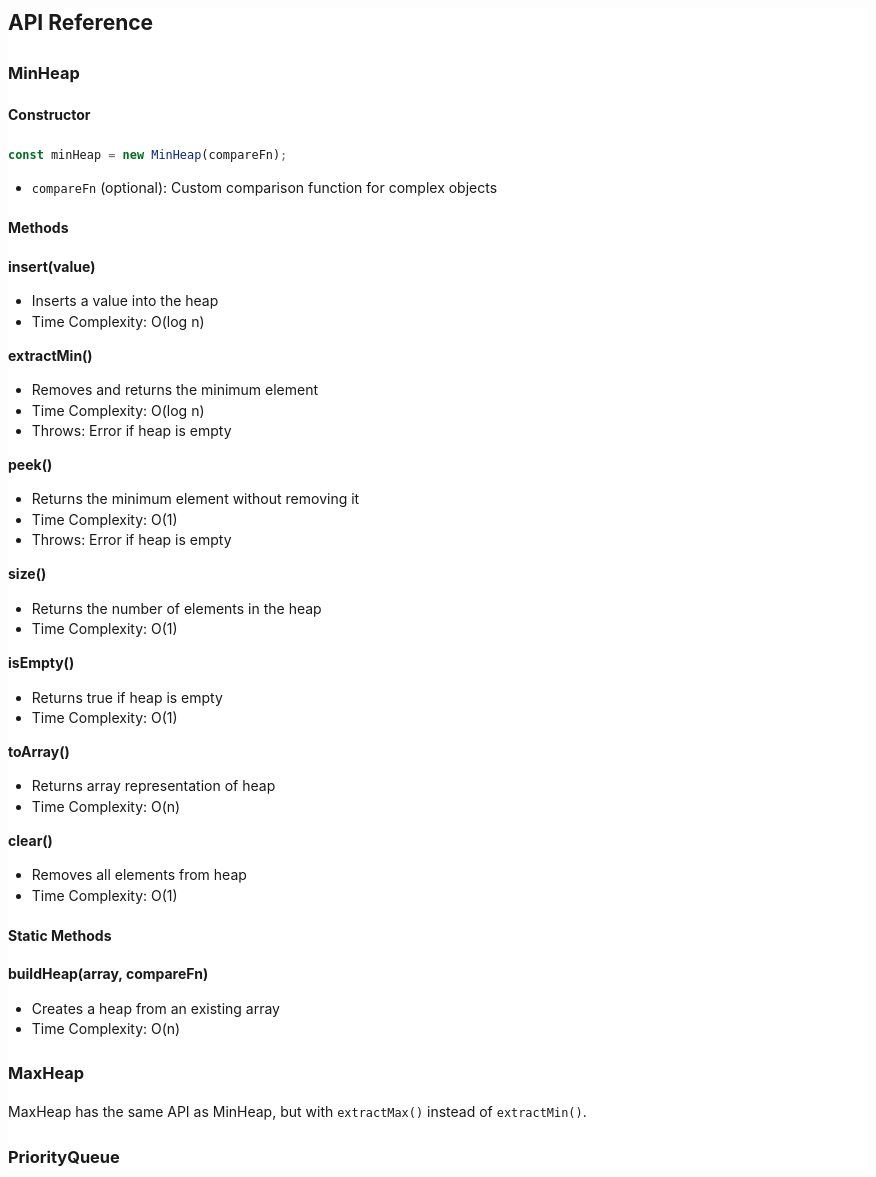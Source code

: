 ## API Reference

### MinHeap

#### Constructor
```javascript
const minHeap = new MinHeap(compareFn);
```
- `compareFn` (optional): Custom comparison function for complex objects

#### Methods

**insert(value)**
- Inserts a value into the heap
- Time Complexity: O(log n)

**extractMin()**
- Removes and returns the minimum element
- Time Complexity: O(log n)
- Throws: Error if heap is empty

**peek()**
- Returns the minimum element without removing it
- Time Complexity: O(1)
- Throws: Error if heap is empty

**size()**
- Returns the number of elements in the heap
- Time Complexity: O(1)

**isEmpty()**
- Returns true if heap is empty
- Time Complexity: O(1)

**toArray()**
- Returns array representation of heap
- Time Complexity: O(n)

**clear()**
- Removes all elements from heap
- Time Complexity: O(1)

#### Static Methods

**buildHeap(array, compareFn)**
- Creates a heap from an existing array
- Time Complexity: O(n)

### MaxHeap

MaxHeap has the same API as MinHeap, but with `extractMax()` instead of `extractMin()`.

### PriorityQueue

